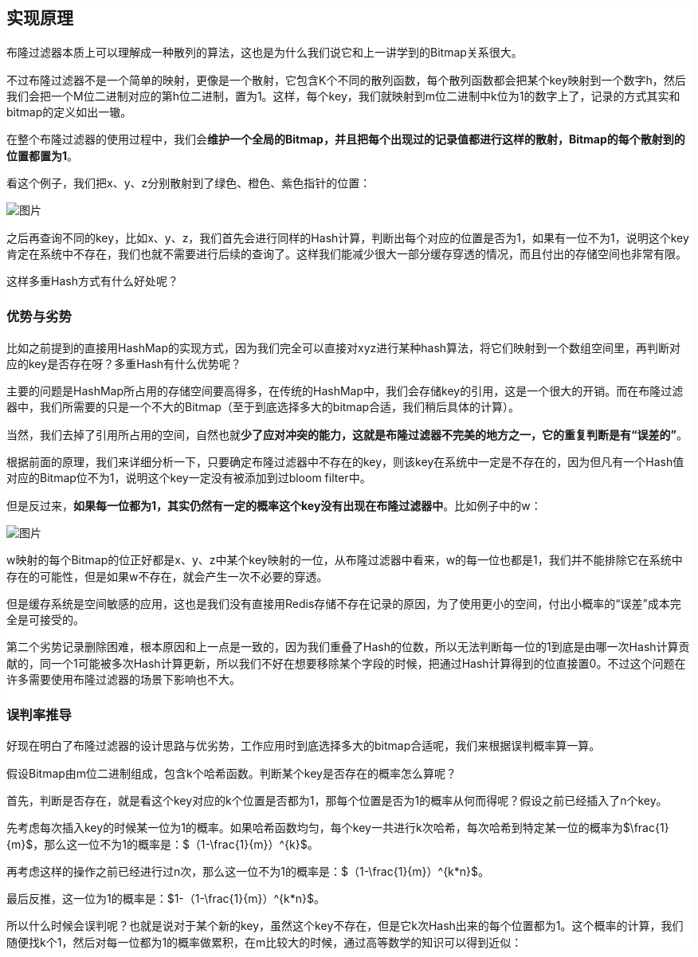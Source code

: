 ## 实现原理

布隆过滤器本质上可以理解成一种散列的算法，这也是为什么我们说它和上一讲学到的Bitmap关系很大。

不过布隆过滤器不是一个简单的映射，更像是一个散射，它包含K个不同的散列函数，每个散列函数都会把某个key映射到一个数字h，然后我们会把一个M位二进制对应的第h位二进制，置为1。这样，每个key，我们就映射到m位二进制中k位为1的数字上了，记录的方式其实和bitmap的定义如出一辙。

在整个布隆过滤器的使用过程中，我们会**维护一个全局的Bitmap，并且把每个出现过的记录值都进行这样的散射，Bitmap的每个散射到的位置都置为1**。

看这个例子，我们把x、y、z分别散射到了绿色、橙色、紫色指针的位置：

![图片](/images/业务开发算法50讲/08.工程实战篇/resourceimage2e5f2eec03d406c61d4e3d6e01519509b35f.jpg)

之后再查询不同的key，比如x、y、z，我们首先会进行同样的Hash计算，判断出每个对应的位置是否为1，如果有一位不为1，说明这个key肯定在系统中不存在，我们也就不需要进行后续的查询了。这样我们能减少很大一部分缓存穿透的情况，而且付出的存储空间也非常有限。

这样多重Hash方式有什么好处呢？

### 优势与劣势

比如之前提到的直接用HashMap的实现方式，因为我们完全可以直接对xyz进行某种hash算法，将它们映射到一个数组空间里，再判断对应的key是否存在呀？多重Hash有什么优势呢？

主要的问题是HashMap所占用的存储空间要高得多，在传统的HashMap中，我们会存储key的引用，这是一个很大的开销。而在布隆过滤器中，我们所需要的只是一个不大的Bitmap（至于到底选择多大的bitmap合适，我们稍后具体的计算）。

当然，我们去掉了引用所占用的空间，自然也就**少了应对冲突的能力，这就是布隆过滤器不完美的地方之一，它的重复判断是有“误差的”**。

根据前面的原理，我们来详细分析一下，只要确定布隆过滤器中不存在的key，则该key在系统中一定是不存在的，因为但凡有一个Hash值对应的Bitmap位不为1，说明这个key一定没有被添加到过bloom filter中。

但是反过来，**如果每一位都为1，其实仍然有一定的概率这个key没有出现在布隆过滤器中**。比如例子中的w：

![图片](/images/业务开发算法50讲/08.工程实战篇/resourceimageaf15afb525640ed926a184c90887950ef015.jpg)

w映射的每个Bitmap的位正好都是x、y、z中某个key映射的一位，从布隆过滤器中看来，w的每一位也都是1，我们并不能排除它在系统中存在的可能性，但是如果w不存在，就会产生一次不必要的穿透。

但是缓存系统是空间敏感的应用，这也是我们没有直接用Redis存储不存在记录的原因，为了使用更小的空间，付出小概率的“误差”成本完全是可接受的。

第二个劣势记录删除困难，根本原因和上一点是一致的，因为我们重叠了Hash的位数，所以无法判断每一位的1到底是由哪一次Hash计算贡献的，同一个1可能被多次Hash计算更新，所以我们不好在想要移除某个字段的时候，把通过Hash计算得到的位直接置0。不过这个问题在许多需要使用布隆过滤器的场景下影响也不大。

### 误判率推导

好现在明白了布隆过滤器的设计思路与优劣势，工作应用时到底选择多大的bitmap合适呢，我们来根据误判概率算一算。

假设Bitmap由m位二进制组成，包含k个哈希函数。判断某个key是否存在的概率怎么算呢？

首先，判断是否存在，就是看这个key对应的k个位置是否都为1，那每个位置是否为1的概率从何而得呢？假设之前已经插入了n个key。

先考虑每次插入key的时候某一位为1的概率。如果哈希函数均匀，每个key一共进行k次哈希，每次哈希到特定某一位的概率为\$\\frac\{1\}\{m\}\$，那么这一位不为1的概率是：\$（1-\\frac\{1\}\{m\}）\^\{k\}\$。

再考虑这样的操作之前已经进行过n次，那么这一位不为1的概率是：\$（1-\\frac\{1\}\{m\}）\^\{k\*n\}\$。

最后反推，这一位为1的概率是：\$1-（1-\\frac\{1\}\{m\}）\^\{k\*n\}\$。

所以什么时候会误判呢？也就是说对于某个新的key，虽然这个key不存在，但是它k次Hash出来的每个位置都为1。这个概率的计算，我们随便找k个1，然后对每一位都为1的概率做累积，在m比较大的时候，通过高等数学的知识可以得到近似：
